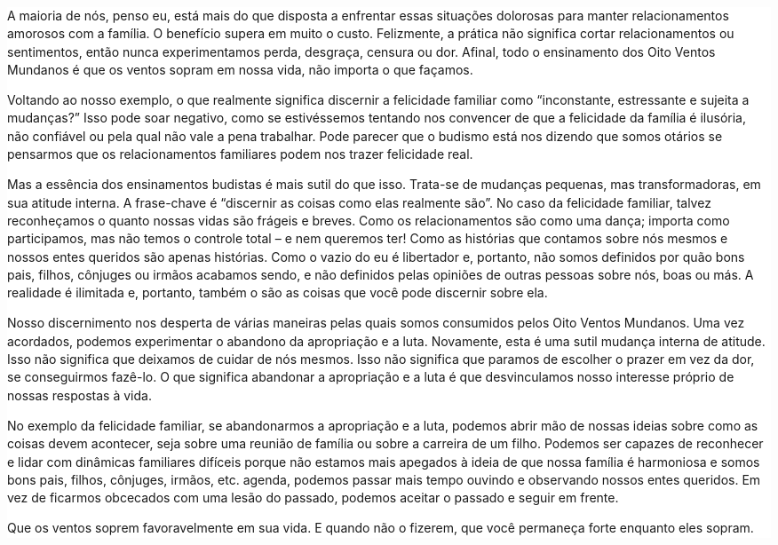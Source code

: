A maioria de nós, penso eu, está mais do que disposta a enfrentar essas situações dolorosas para manter relacionamentos amorosos com a família. O benefício supera em muito o custo. Felizmente, a prática não significa cortar relacionamentos ou sentimentos, então nunca experimentamos perda, desgraça, censura ou dor. Afinal, todo o ensinamento dos Oito Ventos Mundanos é que os ventos sopram em nossa vida, não importa o que façamos.

Voltando ao nosso exemplo, o que realmente significa discernir a felicidade familiar como “inconstante, estressante e sujeita a mudanças?” Isso pode soar negativo, como se estivéssemos tentando nos convencer de que a felicidade da família é ilusória, não confiável ou pela qual não vale a pena trabalhar. Pode parecer que o budismo está nos dizendo que somos otários se pensarmos que os relacionamentos familiares podem nos trazer felicidade real.

Mas a essência dos ensinamentos budistas é mais sutil do que isso. Trata-se de mudanças pequenas, mas transformadoras, em sua atitude interna. A frase-chave é “discernir as coisas como elas realmente são”. No caso da felicidade familiar, talvez reconheçamos o quanto nossas vidas são frágeis e breves. Como os relacionamentos são como uma dança; importa como participamos, mas não temos o controle total – e nem queremos ter! Como as histórias que contamos sobre nós mesmos e nossos entes queridos são apenas histórias. Como o vazio do eu é libertador e, portanto, não somos definidos por quão bons pais, filhos, cônjuges ou irmãos acabamos sendo, e não definidos pelas opiniões de outras pessoas sobre nós, boas ou más. A realidade é ilimitada e, portanto, também o são as coisas que você pode discernir sobre ela.

Nosso discernimento nos desperta de várias maneiras pelas quais somos consumidos pelos Oito Ventos Mundanos. Uma vez acordados, podemos experimentar o abandono da apropriação e a luta. Novamente, esta é uma sutil mudança interna de atitude. Isso não significa que deixamos de cuidar de nós mesmos. Isso não significa que paramos de escolher o prazer em vez da dor, se conseguirmos fazê-lo. O que significa abandonar a apropriação e a luta é que desvinculamos nosso interesse próprio de nossas respostas à vida.

No exemplo da felicidade familiar, se abandonarmos a apropriação e a luta, podemos abrir mão de nossas ideias sobre como as coisas devem acontecer, seja sobre uma reunião de família ou sobre a carreira de um filho. Podemos ser capazes de reconhecer e lidar com dinâmicas familiares difíceis porque não estamos mais apegados à ideia de que nossa família é harmoniosa e somos bons pais, filhos, cônjuges, irmãos, etc. agenda, podemos passar mais tempo ouvindo e observando nossos entes queridos. Em vez de ficarmos obcecados com uma lesão do passado, podemos aceitar o passado e seguir em frente.

Que os ventos soprem favoravelmente em sua vida. E quando não o fizerem, que você permaneça forte enquanto eles sopram.
